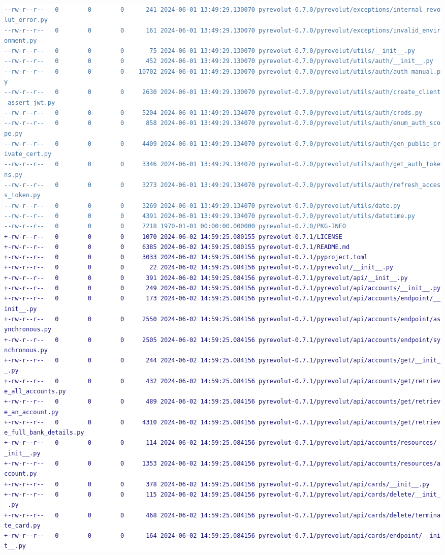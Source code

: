 ```diff
--rw-r--r--   0        0        0      241 2024-06-01 13:49:29.130070 pyrevolut-0.7.0/pyrevolut/exceptions/internal_revolut_error.py
--rw-r--r--   0        0        0      161 2024-06-01 13:49:29.130070 pyrevolut-0.7.0/pyrevolut/exceptions/invalid_environment.py
--rw-r--r--   0        0        0       75 2024-06-01 13:49:29.130070 pyrevolut-0.7.0/pyrevolut/utils/__init__.py
--rw-r--r--   0        0        0      452 2024-06-01 13:49:29.130070 pyrevolut-0.7.0/pyrevolut/utils/auth/__init__.py
--rw-r--r--   0        0        0    10702 2024-06-01 13:49:29.130070 pyrevolut-0.7.0/pyrevolut/utils/auth/auth_manual.py
--rw-r--r--   0        0        0     2630 2024-06-01 13:49:29.130070 pyrevolut-0.7.0/pyrevolut/utils/auth/create_client_assert_jwt.py
--rw-r--r--   0        0        0     5204 2024-06-01 13:49:29.134070 pyrevolut-0.7.0/pyrevolut/utils/auth/creds.py
--rw-r--r--   0        0        0      858 2024-06-01 13:49:29.134070 pyrevolut-0.7.0/pyrevolut/utils/auth/enum_auth_scope.py
--rw-r--r--   0        0        0     4409 2024-06-01 13:49:29.134070 pyrevolut-0.7.0/pyrevolut/utils/auth/gen_public_private_cert.py
--rw-r--r--   0        0        0     3346 2024-06-01 13:49:29.134070 pyrevolut-0.7.0/pyrevolut/utils/auth/get_auth_tokens.py
--rw-r--r--   0        0        0     3273 2024-06-01 13:49:29.134070 pyrevolut-0.7.0/pyrevolut/utils/auth/refresh_access_token.py
--rw-r--r--   0        0        0     3269 2024-06-01 13:49:29.134070 pyrevolut-0.7.0/pyrevolut/utils/date.py
--rw-r--r--   0        0        0     4391 2024-06-01 13:49:29.134070 pyrevolut-0.7.0/pyrevolut/utils/datetime.py
--rw-r--r--   0        0        0     7218 1970-01-01 00:00:00.000000 pyrevolut-0.7.0/PKG-INFO
+-rw-r--r--   0        0        0     1070 2024-06-02 14:59:25.080155 pyrevolut-0.7.1/LICENSE
+-rw-r--r--   0        0        0     6385 2024-06-02 14:59:25.080155 pyrevolut-0.7.1/README.md
+-rw-r--r--   0        0        0     3033 2024-06-02 14:59:25.084156 pyrevolut-0.7.1/pyproject.toml
+-rw-r--r--   0        0        0       22 2024-06-02 14:59:25.084156 pyrevolut-0.7.1/pyrevolut/__init__.py
+-rw-r--r--   0        0        0      391 2024-06-02 14:59:25.084156 pyrevolut-0.7.1/pyrevolut/api/__init__.py
+-rw-r--r--   0        0        0      249 2024-06-02 14:59:25.084156 pyrevolut-0.7.1/pyrevolut/api/accounts/__init__.py
+-rw-r--r--   0        0        0      173 2024-06-02 14:59:25.084156 pyrevolut-0.7.1/pyrevolut/api/accounts/endpoint/__init__.py
+-rw-r--r--   0        0        0     2550 2024-06-02 14:59:25.084156 pyrevolut-0.7.1/pyrevolut/api/accounts/endpoint/asynchronous.py
+-rw-r--r--   0        0        0     2505 2024-06-02 14:59:25.084156 pyrevolut-0.7.1/pyrevolut/api/accounts/endpoint/synchronous.py
+-rw-r--r--   0        0        0      244 2024-06-02 14:59:25.084156 pyrevolut-0.7.1/pyrevolut/api/accounts/get/__init__.py
+-rw-r--r--   0        0        0      432 2024-06-02 14:59:25.084156 pyrevolut-0.7.1/pyrevolut/api/accounts/get/retrieve_all_accounts.py
+-rw-r--r--   0        0        0      489 2024-06-02 14:59:25.084156 pyrevolut-0.7.1/pyrevolut/api/accounts/get/retrieve_an_account.py
+-rw-r--r--   0        0        0     4310 2024-06-02 14:59:25.084156 pyrevolut-0.7.1/pyrevolut/api/accounts/get/retrieve_full_bank_details.py
+-rw-r--r--   0        0        0      114 2024-06-02 14:59:25.084156 pyrevolut-0.7.1/pyrevolut/api/accounts/resources/__init__.py
+-rw-r--r--   0        0        0     1353 2024-06-02 14:59:25.084156 pyrevolut-0.7.1/pyrevolut/api/accounts/resources/account.py
+-rw-r--r--   0        0        0      378 2024-06-02 14:59:25.084156 pyrevolut-0.7.1/pyrevolut/api/cards/__init__.py
+-rw-r--r--   0        0        0      115 2024-06-02 14:59:25.084156 pyrevolut-0.7.1/pyrevolut/api/cards/delete/__init__.py
+-rw-r--r--   0        0        0      468 2024-06-02 14:59:25.084156 pyrevolut-0.7.1/pyrevolut/api/cards/delete/terminate_card.py
+-rw-r--r--   0        0        0      164 2024-06-02 14:59:25.084156 pyrevolut-0.7.1/pyrevolut/api/cards/endpoint/__init__.py
```